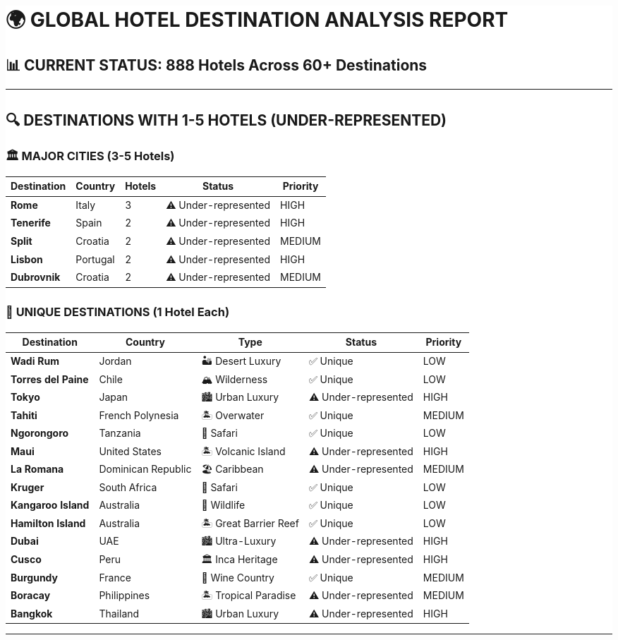 # 🌍 GLOBAL HOTEL DESTINATION ANALYSIS REPORT

## 📊 CURRENT STATUS: 888 Hotels Across 60+ Destinations

---

## 🔍 DESTINATIONS WITH 1-5 HOTELS (UNDER-REPRESENTED)

### 🏛️ **MAJOR CITIES (3-5 Hotels)**
| Destination | Country | Hotels | Status | Priority |
|-------------|---------|--------|--------|----------|
| **Rome** | Italy | 3 | ⚠️ Under-represented | HIGH |
| **Tenerife** | Spain | 2 | ⚠️ Under-represented | HIGH |
| **Split** | Croatia | 2 | ⚠️ Under-represented | MEDIUM |
| **Lisbon** | Portugal | 2 | ⚠️ Under-represented | HIGH |
| **Dubrovnik** | Croatia | 2 | ⚠️ Under-represented | MEDIUM |

### 🌟 **UNIQUE DESTINATIONS (1 Hotel Each)**
| Destination | Country | Type | Status | Priority |
|-------------|---------|------|--------|----------|
| **Wadi Rum** | Jordan | 🏜️ Desert Luxury | ✅ Unique | LOW |
| **Torres del Paine** | Chile | 🏔️ Wilderness | ✅ Unique | LOW |
| **Tokyo** | Japan | 🏙️ Urban Luxury | ⚠️ Under-represented | HIGH |
| **Tahiti** | French Polynesia | 🏝️ Overwater | ✅ Unique | MEDIUM |
| **Ngorongoro** | Tanzania | 🦁 Safari | ✅ Unique | LOW |
| **Maui** | United States | 🏝️ Volcanic Island | ⚠️ Under-represented | HIGH |
| **La Romana** | Dominican Republic | 🏖️ Caribbean | ⚠️ Under-represented | MEDIUM |
| **Kruger** | South Africa | 🦓 Safari | ✅ Unique | LOW |
| **Kangaroo Island** | Australia | 🦘 Wildlife | ✅ Unique | LOW |
| **Hamilton Island** | Australia | 🏝️ Great Barrier Reef | ✅ Unique | LOW |
| **Dubai** | UAE | 🏙️ Ultra-Luxury | ⚠️ Under-represented | HIGH |
| **Cusco** | Peru | 🏛️ Inca Heritage | ⚠️ Under-represented | HIGH |
| **Burgundy** | France | 🍷 Wine Country | ✅ Unique | MEDIUM |
| **Boracay** | Philippines | 🏝️ Tropical Paradise | ⚠️ Under-represented | MEDIUM |
| **Bangkok** | Thailand | 🏙️ Urban Luxury | ⚠️ Under-represented | HIGH |

---
